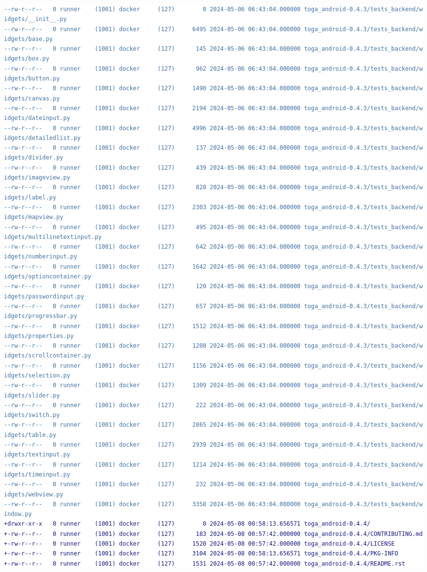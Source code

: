 ```diff
--rw-r--r--   0 runner    (1001) docker     (127)        0 2024-05-06 06:43:04.000000 toga_android-0.4.3/tests_backend/widgets/__init__.py
--rw-r--r--   0 runner    (1001) docker     (127)     6495 2024-05-06 06:43:04.000000 toga_android-0.4.3/tests_backend/widgets/base.py
--rw-r--r--   0 runner    (1001) docker     (127)      145 2024-05-06 06:43:04.000000 toga_android-0.4.3/tests_backend/widgets/box.py
--rw-r--r--   0 runner    (1001) docker     (127)      962 2024-05-06 06:43:04.000000 toga_android-0.4.3/tests_backend/widgets/button.py
--rw-r--r--   0 runner    (1001) docker     (127)     1490 2024-05-06 06:43:04.000000 toga_android-0.4.3/tests_backend/widgets/canvas.py
--rw-r--r--   0 runner    (1001) docker     (127)     2194 2024-05-06 06:43:04.000000 toga_android-0.4.3/tests_backend/widgets/dateinput.py
--rw-r--r--   0 runner    (1001) docker     (127)     4996 2024-05-06 06:43:04.000000 toga_android-0.4.3/tests_backend/widgets/detailedlist.py
--rw-r--r--   0 runner    (1001) docker     (127)      137 2024-05-06 06:43:04.000000 toga_android-0.4.3/tests_backend/widgets/divider.py
--rw-r--r--   0 runner    (1001) docker     (127)      439 2024-05-06 06:43:04.000000 toga_android-0.4.3/tests_backend/widgets/imageview.py
--rw-r--r--   0 runner    (1001) docker     (127)      828 2024-05-06 06:43:04.000000 toga_android-0.4.3/tests_backend/widgets/label.py
--rw-r--r--   0 runner    (1001) docker     (127)     2303 2024-05-06 06:43:04.000000 toga_android-0.4.3/tests_backend/widgets/mapview.py
--rw-r--r--   0 runner    (1001) docker     (127)      495 2024-05-06 06:43:04.000000 toga_android-0.4.3/tests_backend/widgets/multilinetextinput.py
--rw-r--r--   0 runner    (1001) docker     (127)      642 2024-05-06 06:43:04.000000 toga_android-0.4.3/tests_backend/widgets/numberinput.py
--rw-r--r--   0 runner    (1001) docker     (127)     1642 2024-05-06 06:43:04.000000 toga_android-0.4.3/tests_backend/widgets/optioncontainer.py
--rw-r--r--   0 runner    (1001) docker     (127)      120 2024-05-06 06:43:04.000000 toga_android-0.4.3/tests_backend/widgets/passwordinput.py
--rw-r--r--   0 runner    (1001) docker     (127)      657 2024-05-06 06:43:04.000000 toga_android-0.4.3/tests_backend/widgets/progressbar.py
--rw-r--r--   0 runner    (1001) docker     (127)     1512 2024-05-06 06:43:04.000000 toga_android-0.4.3/tests_backend/widgets/properties.py
--rw-r--r--   0 runner    (1001) docker     (127)     1208 2024-05-06 06:43:04.000000 toga_android-0.4.3/tests_backend/widgets/scrollcontainer.py
--rw-r--r--   0 runner    (1001) docker     (127)     1156 2024-05-06 06:43:04.000000 toga_android-0.4.3/tests_backend/widgets/selection.py
--rw-r--r--   0 runner    (1001) docker     (127)     1309 2024-05-06 06:43:04.000000 toga_android-0.4.3/tests_backend/widgets/slider.py
--rw-r--r--   0 runner    (1001) docker     (127)      222 2024-05-06 06:43:04.000000 toga_android-0.4.3/tests_backend/widgets/switch.py
--rw-r--r--   0 runner    (1001) docker     (127)     2865 2024-05-06 06:43:04.000000 toga_android-0.4.3/tests_backend/widgets/table.py
--rw-r--r--   0 runner    (1001) docker     (127)     2939 2024-05-06 06:43:04.000000 toga_android-0.4.3/tests_backend/widgets/textinput.py
--rw-r--r--   0 runner    (1001) docker     (127)     1214 2024-05-06 06:43:04.000000 toga_android-0.4.3/tests_backend/widgets/timeinput.py
--rw-r--r--   0 runner    (1001) docker     (127)      232 2024-05-06 06:43:04.000000 toga_android-0.4.3/tests_backend/widgets/webview.py
--rw-r--r--   0 runner    (1001) docker     (127)     3358 2024-05-06 06:43:04.000000 toga_android-0.4.3/tests_backend/window.py
+drwxr-xr-x   0 runner    (1001) docker     (127)        0 2024-05-08 00:58:13.656571 toga_android-0.4.4/
+-rw-r--r--   0 runner    (1001) docker     (127)      183 2024-05-08 00:57:42.000000 toga_android-0.4.4/CONTRIBUTING.md
+-rw-r--r--   0 runner    (1001) docker     (127)     1520 2024-05-08 00:57:42.000000 toga_android-0.4.4/LICENSE
+-rw-r--r--   0 runner    (1001) docker     (127)     3104 2024-05-08 00:58:13.656571 toga_android-0.4.4/PKG-INFO
+-rw-r--r--   0 runner    (1001) docker     (127)     1531 2024-05-08 00:57:42.000000 toga_android-0.4.4/README.rst
```
